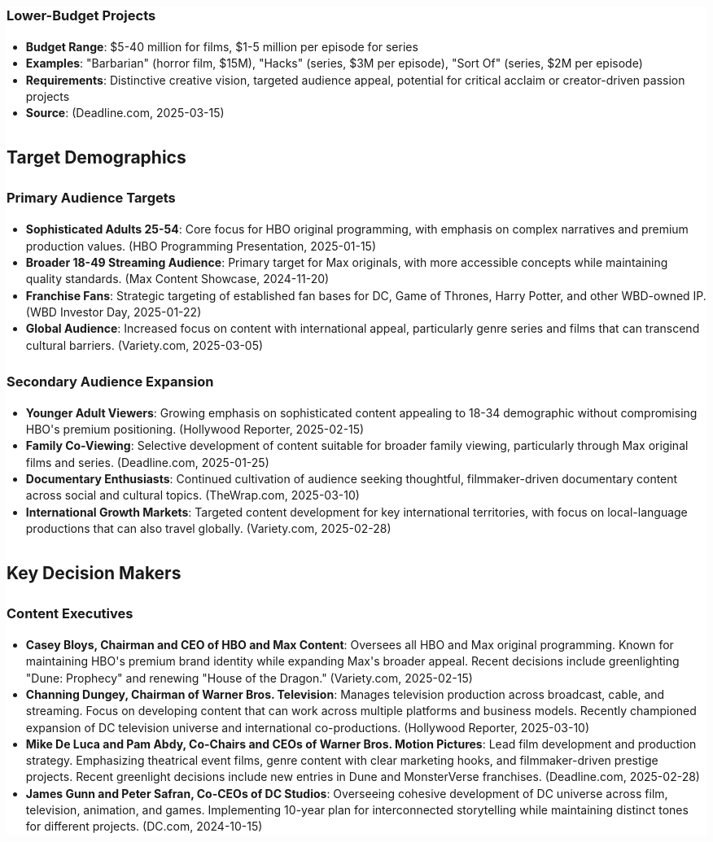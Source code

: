 ### Lower-Budget Projects
- **Budget Range**: $5-40 million for films, $1-5 million per episode for series
- **Examples**: "Barbarian" (horror film, $15M), "Hacks" (series, $3M per episode), "Sort Of" (series, $2M per episode)
- **Requirements**: Distinctive creative vision, targeted audience appeal, potential for critical acclaim or creator-driven passion projects
- **Source**: (Deadline.com, 2025-03-15)

## Target Demographics

### Primary Audience Targets
- **Sophisticated Adults 25-54**: Core focus for HBO original programming, with emphasis on complex narratives and premium production values. (HBO Programming Presentation, 2025-01-15)
- **Broader 18-49 Streaming Audience**: Primary target for Max originals, with more accessible concepts while maintaining quality standards. (Max Content Showcase, 2024-11-20)
- **Franchise Fans**: Strategic targeting of established fan bases for DC, Game of Thrones, Harry Potter, and other WBD-owned IP. (WBD Investor Day, 2025-01-22)
- **Global Audience**: Increased focus on content with international appeal, particularly genre series and films that can transcend cultural barriers. (Variety.com, 2025-03-05)

### Secondary Audience Expansion
- **Younger Adult Viewers**: Growing emphasis on sophisticated content appealing to 18-34 demographic without compromising HBO's premium positioning. (Hollywood Reporter, 2025-02-15)
- **Family Co-Viewing**: Selective development of content suitable for broader family viewing, particularly through Max original films and series. (Deadline.com, 2025-01-25)
- **Documentary Enthusiasts**: Continued cultivation of audience seeking thoughtful, filmmaker-driven documentary content across social and cultural topics. (TheWrap.com, 2025-03-10)
- **International Growth Markets**: Targeted content development for key international territories, with focus on local-language productions that can also travel globally. (Variety.com, 2025-02-28)

## Key Decision Makers

### Content Executives
- **Casey Bloys, Chairman and CEO of HBO and Max Content**: Oversees all HBO and Max original programming. Known for maintaining HBO's premium brand identity while expanding Max's broader appeal. Recent decisions include greenlighting "Dune: Prophecy" and renewing "House of the Dragon." (Variety.com, 2025-02-15)
- **Channing Dungey, Chairman of Warner Bros. Television**: Manages television production across broadcast, cable, and streaming. Focus on developing content that can work across multiple platforms and business models. Recently championed expansion of DC television universe and international co-productions. (Hollywood Reporter, 2025-03-10)
- **Mike De Luca and Pam Abdy, Co-Chairs and CEOs of Warner Bros. Motion Pictures**: Lead film development and production strategy. Emphasizing theatrical event films, genre content with clear marketing hooks, and filmmaker-driven prestige projects. Recent greenlight decisions include new entries in Dune and MonsterVerse franchises. (Deadline.com, 2025-02-28)
- **James Gunn and Peter Safran, Co-CEOs of DC Studios**: Overseeing cohesive development of DC universe across film, television, animation, and games. Implementing 10-year plan for interconnected storytelling while maintaining distinct tones for different projects. (DC.com, 2024-10-15)
